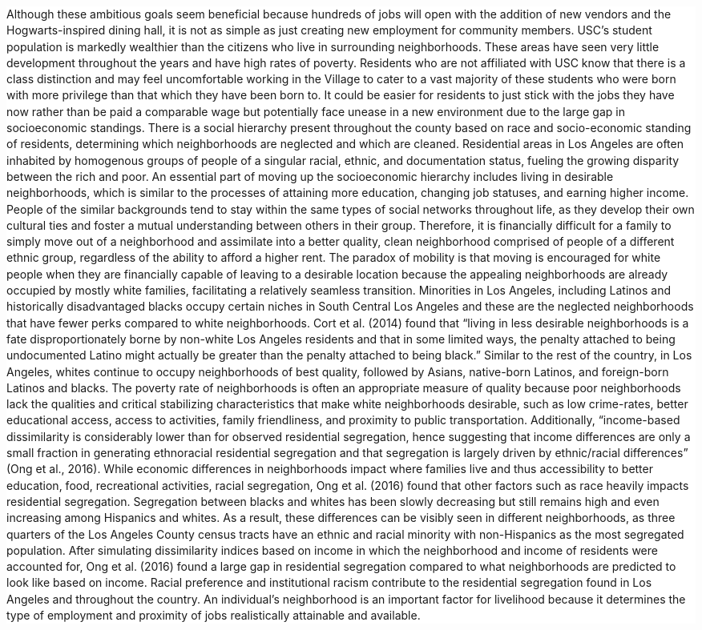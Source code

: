 Although these ambitious goals seem beneficial because hundreds of jobs will open with the addition of new vendors and the Hogwarts-inspired dining hall, it is not as simple as just creating new employment for community members. USC’s student population is markedly wealthier than the citizens who live in surrounding neighborhoods. These areas have seen very little development throughout the years and have high rates of poverty. Residents who are not affiliated with USC know that there is a class distinction and may feel uncomfortable working in the Village to cater to a vast majority of these students who were born with more privilege than that which they have been born to. It could be easier for residents to just stick with the jobs they have now rather than be paid a comparable wage but potentially face unease in a new environment due to the large gap in socioeconomic standings. There is a social hierarchy present throughout the county based on race and socio-economic standing of residents, determining which neighborhoods are neglected and which are cleaned.
	Residential areas in Los Angeles are often inhabited by homogenous groups of people of a singular racial, ethnic, and documentation status, fueling the growing disparity between the rich and poor. An essential part of moving up the socioeconomic hierarchy includes living in desirable neighborhoods, which is similar to the processes of attaining more education, changing job statuses, and earning higher income. People of the similar backgrounds tend to stay within the same types of social networks throughout life, as they develop their own cultural ties and foster a mutual understanding between others in their group. Therefore, it is financially difficult for a family to simply move out of a neighborhood and assimilate into a better quality, clean neighborhood comprised of people of a different ethnic group, regardless of the ability to afford a higher rent. The paradox of mobility is that moving is encouraged for white people when they are financially capable of leaving to a desirable location because the appealing neighborhoods are already occupied by mostly white families, facilitating a relatively seamless transition. Minorities in Los Angeles, including Latinos and historically disadvantaged blacks occupy certain niches in South Central Los Angeles and these are the neglected neighborhoods that have fewer perks compared to white neighborhoods. Cort et al. (2014) found that “living in less desirable neighborhoods is a fate disproportionately borne by non-white Los Angeles residents and that in some limited ways, the penalty attached to being undocumented Latino might actually be greater than the penalty attached to being black.” Similar to the rest of the country, in Los Angeles, whites continue to occupy neighborhoods of best quality, followed by Asians, native-born Latinos, and foreign-born Latinos and blacks. The poverty rate of neighborhoods is often an appropriate measure of quality because poor neighborhoods lack the qualities and critical stabilizing characteristics that make white neighborhoods desirable, such as low crime-rates, better educational access, access to activities, family friendliness, and proximity to public transportation. Additionally, “income-based dissimilarity is considerably lower than for observed residential segregation, hence suggesting that income differences are only a small fraction in generating ethnoracial residential segregation and that segregation is largely driven by ethnic/racial differences” (Ong et al., 2016). While economic differences in neighborhoods impact where families live and thus accessibility to better education, food, recreational activities, racial segregation, Ong et al. (2016) found that other factors such as race heavily impacts residential segregation. Segregation between blacks and whites has been slowly decreasing but still remains high and even increasing among Hispanics and whites. As a result, these differences can be visibly seen in different neighborhoods, as three quarters of the Los Angeles County census tracts have an ethnic and racial minority with non-Hispanics as the most segregated population. After simulating dissimilarity indices based on income in which the neighborhood and income of residents were accounted for, Ong et al. (2016) found a large gap in residential segregation compared to what neighborhoods are predicted to look like based on income. Racial preference and institutional racism contribute to the residential segregation found in Los Angeles and throughout the country. An individual’s neighborhood is an important factor for livelihood because it determines the type of employment and proximity of jobs realistically attainable and available.